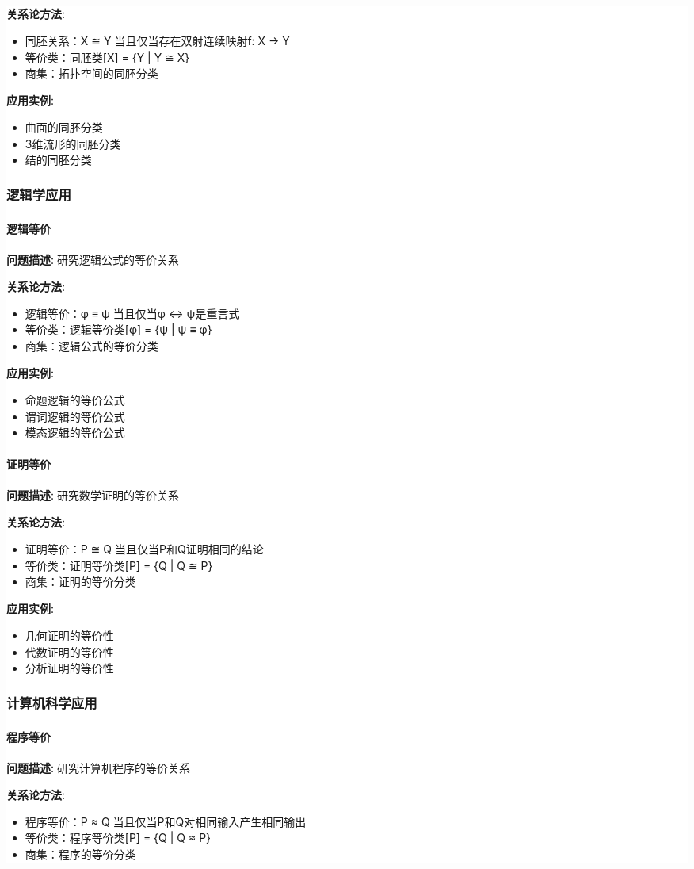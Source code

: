 **关系论方法**:

- 同胚关系：X ≅ Y 当且仅当存在双射连续映射f: X → Y
- 等价类：同胚类[X] = {Y | Y ≅ X}
- 商集：拓扑空间的同胚分类

**应用实例**:

- 曲面的同胚分类
- 3维流形的同胚分类
- 结的同胚分类

### 逻辑学应用

#### 逻辑等价

**问题描述**: 研究逻辑公式的等价关系

**关系论方法**:

- 逻辑等价：φ ≡ ψ 当且仅当φ ↔ ψ是重言式
- 等价类：逻辑等价类[φ] = {ψ | ψ ≡ φ}
- 商集：逻辑公式的等价分类

**应用实例**:

- 命题逻辑的等价公式
- 谓词逻辑的等价公式
- 模态逻辑的等价公式

#### 证明等价

**问题描述**: 研究数学证明的等价关系

**关系论方法**:

- 证明等价：P ≅ Q 当且仅当P和Q证明相同的结论
- 等价类：证明等价类[P] = {Q | Q ≅ P}
- 商集：证明的等价分类

**应用实例**:

- 几何证明的等价性
- 代数证明的等价性
- 分析证明的等价性

### 计算机科学应用

#### 程序等价

**问题描述**: 研究计算机程序的等价关系

**关系论方法**:

- 程序等价：P ≈ Q 当且仅当P和Q对相同输入产生相同输出
- 等价类：程序等价类[P] = {Q | Q ≈ P}
- 商集：程序的等价分类
